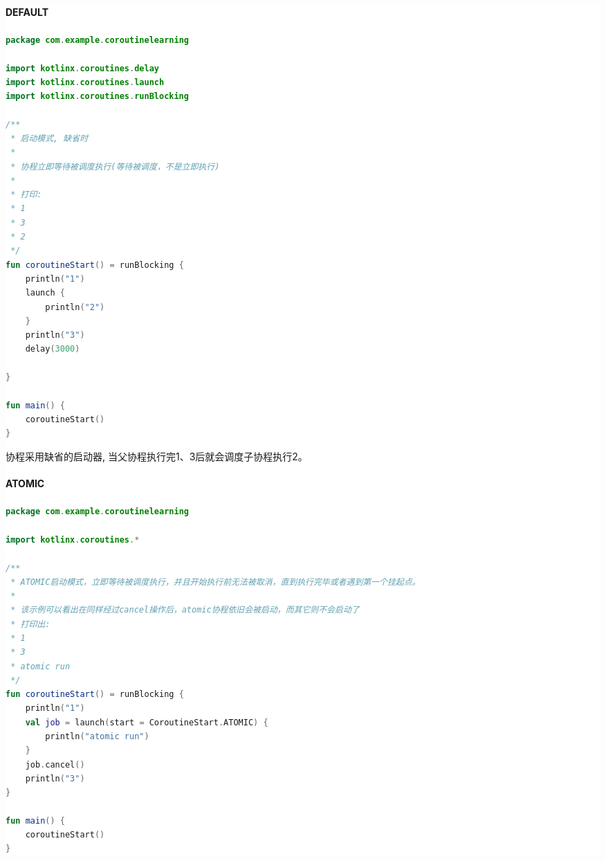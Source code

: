 #### DEFAULT

```kotlin
package com.example.coroutinelearning

import kotlinx.coroutines.delay
import kotlinx.coroutines.launch
import kotlinx.coroutines.runBlocking

/**
 * 启动模式, 缺省时
 *
 * 协程立即等待被调度执行(等待被调度，不是立即执行)
 *
 * 打印:
 * 1
 * 3
 * 2
 */
fun coroutineStart() = runBlocking {
    println("1")
    launch {
        println("2")
    }
    println("3")
    delay(3000)

}

fun main() {
    coroutineStart()
}
```

协程采用缺省的启动器, 当父协程执行完1、3后就会调度子协程执行2。

#### ATOMIC

```kotlin
package com.example.coroutinelearning

import kotlinx.coroutines.*

/**
 * ATOMIC启动模式，立即等待被调度执行，并且开始执行前无法被取消，直到执行完毕或者遇到第一个挂起点。
 *
 * 该示例可以看出在同样经过cancel操作后，atomic协程依旧会被启动，而其它则不会启动了
 * 打印出:
 * 1
 * 3
 * atomic run
 */
fun coroutineStart() = runBlocking {
    println("1")
    val job = launch(start = CoroutineStart.ATOMIC) {
        println("atomic run")
    }
    job.cancel()
    println("3")
}

fun main() {
    coroutineStart()
}
```

